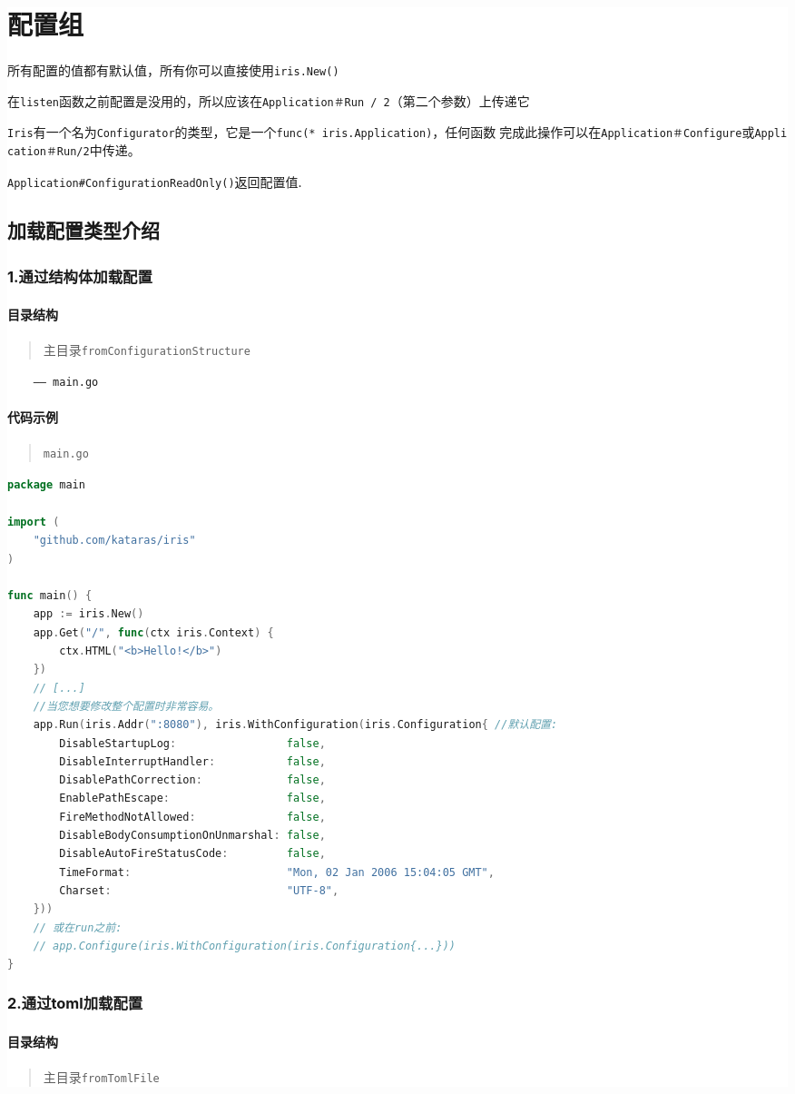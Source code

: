 # 配置组
所有配置的值都有默认值，所有你可以直接使用`iris.New()`

在`listen`函数之前配置是没用的，所以应该在`Application＃Run / 2`（第二个参数）上传递它

`Iris`有一个名为`Configurator`的类型，它是一个`func(* iris.Application)`，任何函数
完成此操作可以在`Application＃Configure`或`Application＃Run/2`中传递。

`Application#ConfigurationReadOnly()`返回配置值.
## 加载配置类型介绍
### 1.通过结构体加载配置
#### 目录结构
> 主目录`fromConfigurationStructure`

```html
    —— main.go
```
#### 代码示例
> `main.go`

```go
package main

import (
	"github.com/kataras/iris"
)

func main() {
	app := iris.New()
	app.Get("/", func(ctx iris.Context) {
		ctx.HTML("<b>Hello!</b>")
	})
	// [...]
	//当您想要修改整个配置时非常容易。
	app.Run(iris.Addr(":8080"), iris.WithConfiguration(iris.Configuration{ //默认配置:
		DisableStartupLog:                 false,
		DisableInterruptHandler:           false,
		DisablePathCorrection:             false,
		EnablePathEscape:                  false,
		FireMethodNotAllowed:              false,
		DisableBodyConsumptionOnUnmarshal: false,
		DisableAutoFireStatusCode:         false,
		TimeFormat:                        "Mon, 02 Jan 2006 15:04:05 GMT",
		Charset:                           "UTF-8",
	}))
	// 或在run之前:
	// app.Configure(iris.WithConfiguration(iris.Configuration{...}))
}
```
### 2.通过toml加载配置 
#### 目录结构
> 主目录`fromTomlFile`
